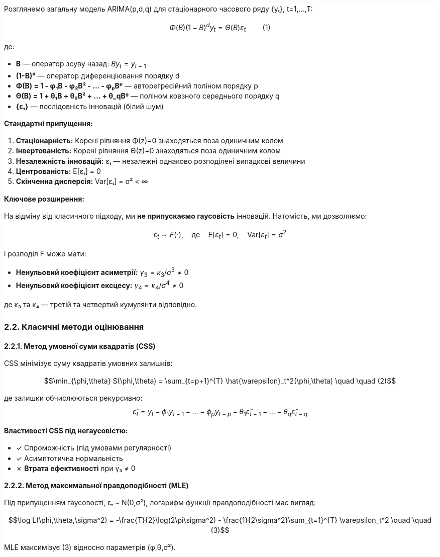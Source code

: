 Розглянемо загальну модель ARIMA(p,d,q) для стаціонарного часового ряду {yₜ}, t=1,...,T:

$$\Phi(B)(1-B)^d y_t = \Theta(B) \varepsilon_t \quad \quad (1)$$

де:
- **B** — оператор зсуву назад: $By_t = y_{t-1}$
- **(1-B)ᵈ** — оператор диференціювання порядку d
- **Φ(B) = 1 - φ₁B - φ₂B² - ... - φₚBᵖ** — авторегресійний поліном порядку p
- **Θ(B) = 1 + θ₁B + θ₂B² + ... + θ_qBᵍ** — поліном ковзного середнього порядку q
- **{εₜ}** — послідовність інновацій (білий шум)

**Стандартні припущення:**

1. **Стаціонарність:** Корені рівняння Φ(z)=0 знаходяться поза одиничним колом
2. **Інвертованість:** Корені рівняння Θ(z)=0 знаходяться поза одиничним колом
3. **Незалежність інновацій:** εₜ — незалежні однаково розподілені випадкові величини
4. **Центрованість:** E[εₜ] = 0
5. **Скінченна дисперсія:** Var[εₜ] = σ² < ∞

**Ключове розширення:**

На відміну від класичного підходу, ми **не припускаємо гаусовість** інновацій. Натомість, ми дозволяємо:

$$\varepsilon_t \sim F(\cdot), \quad \text{де} \quad E[\varepsilon_t] = 0, \quad \text{Var}[\varepsilon_t] = \sigma^2$$

і розподіл F може мати:
- **Ненульовий коефіцієнт асиметрії:** $\gamma_3 = \kappa_3/\sigma^3 \neq 0$
- **Ненульовий коефіцієнт ексцесу:** $\gamma_4 = \kappa_4/\sigma^4 \neq 0$

де κ₃ та κ₄ — третій та четвертий кумулянти відповідно.

### 2.2. Класичні методи оцінювання

**2.2.1. Метод умовної суми квадратів (CSS)**

CSS мінімізує суму квадратів умовних залишків:

$$\min_{\phi,\theta} S(\phi,\theta) = \sum_{t=p+1}^{T} \hat{\varepsilon}_t^2(\phi,\theta) \quad \quad (2)$$

де залишки обчислюються рекурсивно:
$$\hat{\varepsilon}_t = y_t - \phi_1 y_{t-1} - \ldots - \phi_p y_{t-p} - \theta_1 \hat{\varepsilon}_{t-1} - \ldots - \theta_q \hat{\varepsilon}_{t-q}$$

**Властивості CSS під негаусовістю:**
- ✓ Спроможність (під умовами регулярності)
- ✓ Асимптотична нормальність
- ✗ **Втрата ефективності** при γ₃ ≠ 0

**2.2.2. Метод максимальної правдоподібності (MLE)**

Під припущенням гаусовості, εₜ ~ N(0,σ²), логарифм функції правдоподібності має вигляд:

$$\log L(\phi,\theta,\sigma^2) = -\frac{T}{2}\log(2\pi\sigma^2) - \frac{1}{2\sigma^2}\sum_{t=1}^{T} \varepsilon_t^2 \quad \quad (3)$$

MLE максимізує (3) відносно параметрів (φ,θ,σ²).
